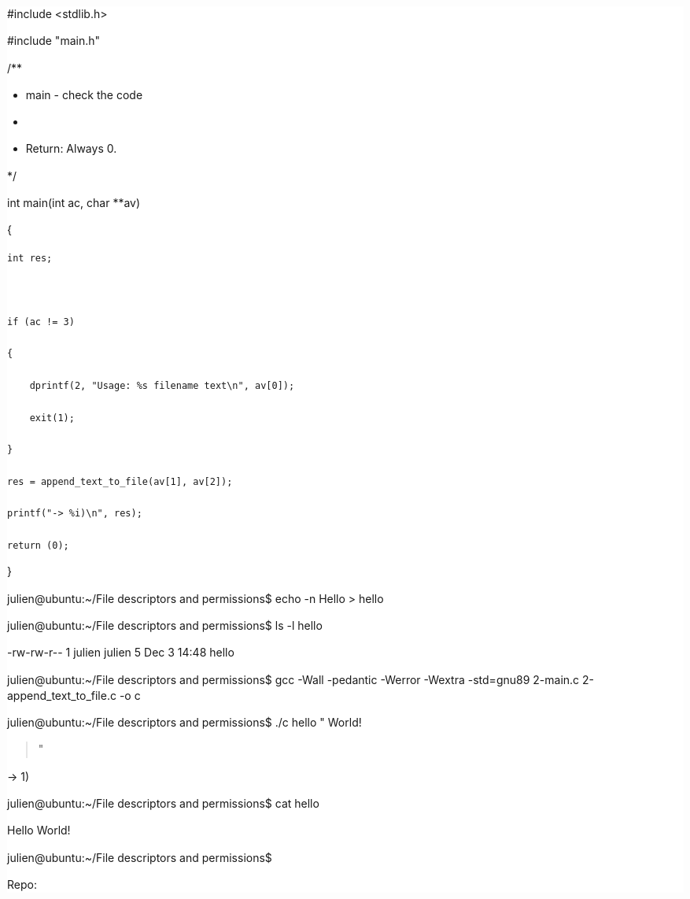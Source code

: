 #include <stdlib.h>

#include "main.h"



/**

 * main - check the code
 
 *
 
 * Return: Always 0.
 
 */
 
int main(int ac, char **av)

{

    int res;
    


    if (ac != 3)
    
    {
    
        dprintf(2, "Usage: %s filename text\n", av[0]);
	
        exit(1);
	
    }
    
    res = append_text_to_file(av[1], av[2]);
    
    printf("-> %i)\n", res);
    
    return (0);
    
}

julien@ubuntu:~/File descriptors and permissions$ echo -n Hello > hello

julien@ubuntu:~/File descriptors and permissions$ ls -l hello

-rw-rw-r-- 1 julien julien 5 Dec  3 14:48 hello

julien@ubuntu:~/File descriptors and permissions$ gcc -Wall -pedantic -Werror -Wextra -std=gnu89 2-main.c 2-append_text_to_file.c -o c

julien@ubuntu:~/File descriptors and permissions$ ./c hello " World!

> "

-> 1)

julien@ubuntu:~/File descriptors and permissions$ cat hello

Hello World!

julien@ubuntu:~/File descriptors and permissions$

Repo:


